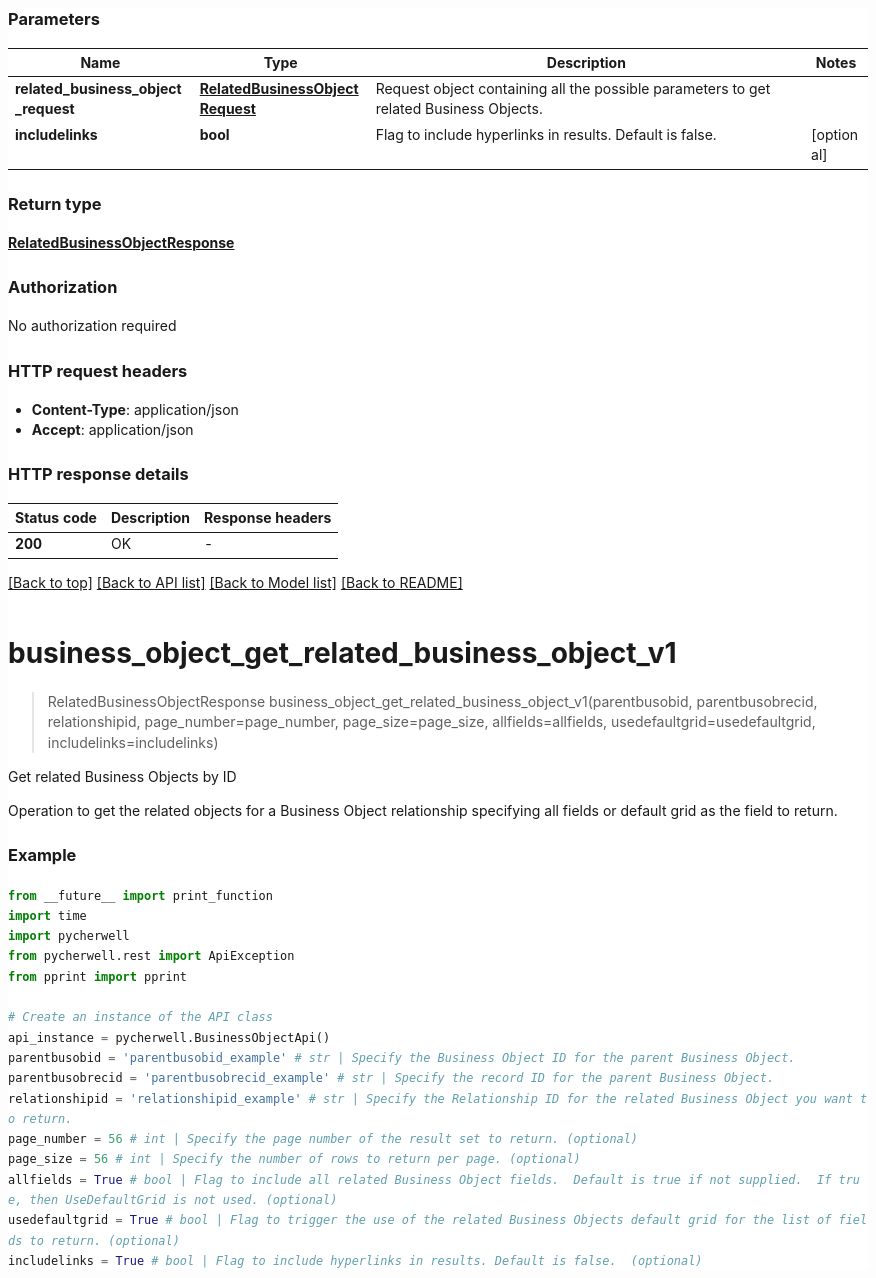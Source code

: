 ### Parameters

Name | Type | Description  | Notes
------------- | ------------- | ------------- | -------------
 **related_business_object_request** | [**RelatedBusinessObjectRequest**](RelatedBusinessObjectRequest.md)| Request object containing all the possible parameters to get related Business Objects. | 
 **includelinks** | **bool**| Flag to include hyperlinks in results. Default is false.  | [optional] 

### Return type

[**RelatedBusinessObjectResponse**](RelatedBusinessObjectResponse.md)

### Authorization

No authorization required

### HTTP request headers

 - **Content-Type**: application/json
 - **Accept**: application/json

### HTTP response details
| Status code | Description | Response headers |
|-------------|-------------|------------------|
**200** | OK |  -  |

[[Back to top]](#) [[Back to API list]](../README.md#documentation-for-api-endpoints) [[Back to Model list]](../README.md#documentation-for-models) [[Back to README]](../README.md)

# **business_object_get_related_business_object_v1**
> RelatedBusinessObjectResponse business_object_get_related_business_object_v1(parentbusobid, parentbusobrecid, relationshipid, page_number=page_number, page_size=page_size, allfields=allfields, usedefaultgrid=usedefaultgrid, includelinks=includelinks)

Get related Business Objects by ID

Operation to get the related objects for a Business Object relationship specifying all fields or default grid as the field to return.

### Example

```python
from __future__ import print_function
import time
import pycherwell
from pycherwell.rest import ApiException
from pprint import pprint

# Create an instance of the API class
api_instance = pycherwell.BusinessObjectApi()
parentbusobid = 'parentbusobid_example' # str | Specify the Business Object ID for the parent Business Object.
parentbusobrecid = 'parentbusobrecid_example' # str | Specify the record ID for the parent Business Object.
relationshipid = 'relationshipid_example' # str | Specify the Relationship ID for the related Business Object you want to return.
page_number = 56 # int | Specify the page number of the result set to return. (optional)
page_size = 56 # int | Specify the number of rows to return per page. (optional)
allfields = True # bool | Flag to include all related Business Object fields.  Default is true if not supplied.  If true, then UseDefaultGrid is not used. (optional)
usedefaultgrid = True # bool | Flag to trigger the use of the related Business Objects default grid for the list of fields to return. (optional)
includelinks = True # bool | Flag to include hyperlinks in results. Default is false.  (optional)

```